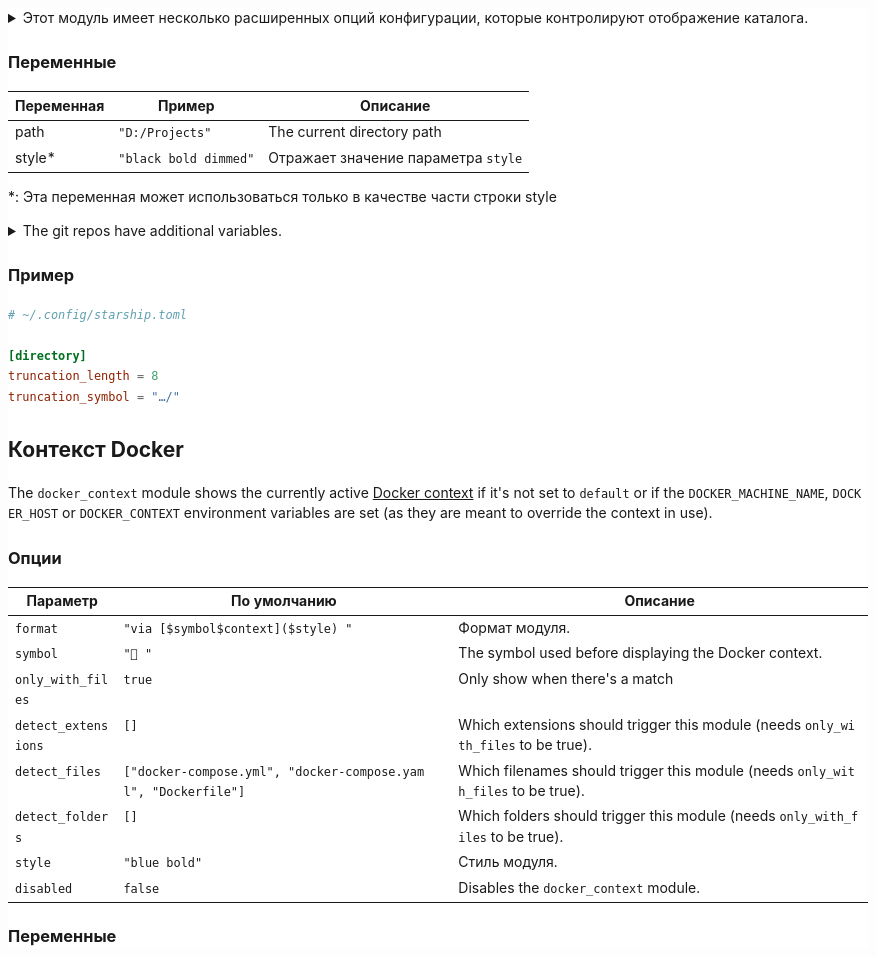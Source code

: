 <details><summary>Этот модуль имеет несколько расширенных опций конфигурации, которые контролируют отображение каталога.</summary></details>

### Переменные

| Переменная | Пример                | Описание                            |
| ---------- | --------------------- | ----------------------------------- |
| path       | `"D:/Projects"`       | The current directory path          |
| style\*  | `"black bold dimmed"` | Отражает значение параметра `style` |

*: Эта переменная может использоваться только в качестве части строки style

<details><summary>The git repos have additional variables.</summary></details>

### Пример

```toml
# ~/.config/starship.toml

[directory]
truncation_length = 8
truncation_symbol = "…/"
```

## Контекст Docker

The `docker_context` module shows the currently active [Docker context](https://docs.docker.com/engine/context/working-with-contexts/) if it's not set to `default` or if the `DOCKER_MACHINE_NAME`, `DOCKER_HOST` or `DOCKER_CONTEXT` environment variables are set (as they are meant to override the context in use).

### Опции

| Параметр            | По умолчанию                                                  | Описание                                                                          |
| ------------------- | ------------------------------------------------------------- | --------------------------------------------------------------------------------- |
| `format`            | `"via [$symbol$context]($style) "`                            | Формат модуля.                                                                    |
| `symbol`            | `"🐳 "`                                                        | The symbol used before displaying the Docker context.                             |
| `only_with_files`   | `true`                                                        | Only show when there's a match                                                    |
| `detect_extensions` | `[]`                                                          | Which extensions should trigger this module (needs `only_with_files` to be true). |
| `detect_files`      | `["docker-compose.yml", "docker-compose.yaml", "Dockerfile"]` | Which filenames should trigger this module (needs `only_with_files` to be true).  |
| `detect_folders`    | `[]`                                                          | Which folders should trigger this module (needs `only_with_files` to be true).    |
| `style`             | `"blue bold"`                                                 | Стиль модуля.                                                                     |
| `disabled`          | `false`                                                       | Disables the `docker_context` module.                                             |

### Переменные
